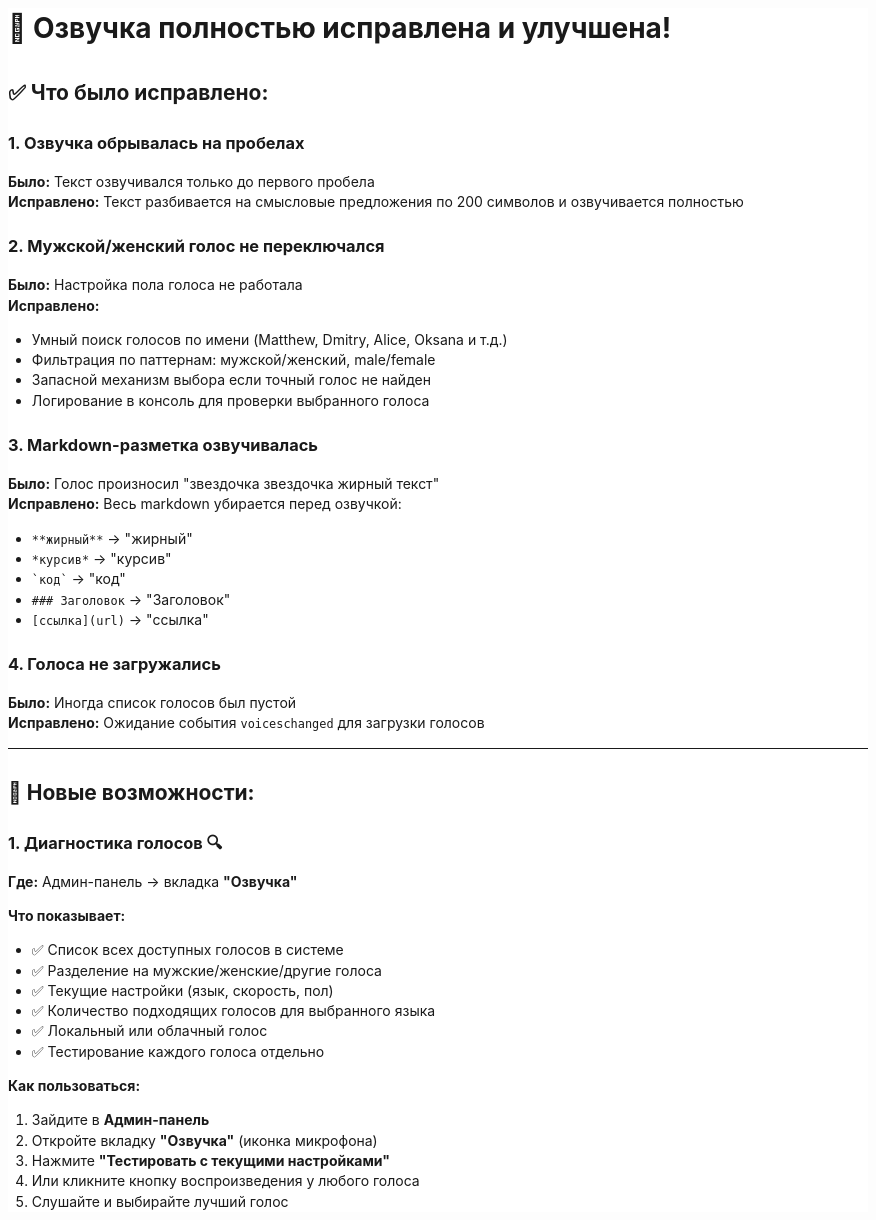 # 🎤 Озвучка полностью исправлена и улучшена!

## ✅ Что было исправлено:

### 1. **Озвучка обрывалась на пробелах** 
**Было:** Текст озвучивался только до первого пробела  
**Исправлено:** Текст разбивается на смысловые предложения по 200 символов и озвучивается полностью

### 2. **Мужской/женский голос не переключался**
**Было:** Настройка пола голоса не работала  
**Исправлено:** 
- Умный поиск голосов по имени (Matthew, Dmitry, Alice, Oksana и т.д.)
- Фильтрация по паттернам: мужской/женский, male/female
- Запасной механизм выбора если точный голос не найден
- Логирование в консоль для проверки выбранного голоса

### 3. **Markdown-разметка озвучивалась**
**Было:** Голос произносил "звездочка звездочка жирный текст"  
**Исправлено:** Весь markdown убирается перед озвучкой:
- `**жирный**` → "жирный"
- `*курсив*` → "курсив"
- `` `код` `` → "код"
- `### Заголовок` → "Заголовок"
- `[ссылка](url)` → "ссылка"

### 4. **Голоса не загружались**
**Было:** Иногда список голосов был пустой  
**Исправлено:** Ожидание события `voiceschanged` для загрузки голосов

---

## 🚀 Новые возможности:

### 1. **Диагностика голосов** 🔍
**Где:** Админ-панель → вкладка **"Озвучка"**

**Что показывает:**
- ✅ Список всех доступных голосов в системе
- ✅ Разделение на мужские/женские/другие голоса
- ✅ Текущие настройки (язык, скорость, пол)
- ✅ Количество подходящих голосов для выбранного языка
- ✅ Локальный или облачный голос
- ✅ Тестирование каждого голоса отдельно

**Как пользоваться:**
1. Зайдите в **Админ-панель**
2. Откройте вкладку **"Озвучка"** (иконка микрофона)
3. Нажмите **"Тестировать с текущими настройками"**
4. Или кликните кнопку воспроизведения у любого голоса
5. Слушайте и выбирайте лучший голос
